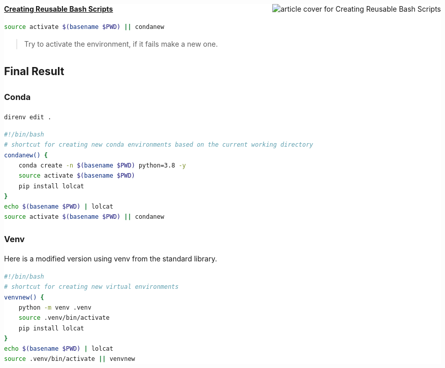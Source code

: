 
  <div class="onelinelink-wrapper">
      <a class="onelinelink" href="https://waylonwalker.com/reusable-bash/">
          <img style="float: right;" align='right' src="https://images.waylonwalker.com/reusable-bash-og_250x140.png" alt="article cover for 
 Creating Reusable Bash Scripts
"/>
          <p><strong>
 Creating Reusable Bash Scripts
</strong></p>
      </a>
  </div>


``` bash
source activate $(basename $PWD) || condanew
```

> Try to activate the environment, if it fails make a new one.

## Final Result


### Conda


```
direnv edit .
```

``` bash
#!/bin/bash
# shortcut for creating new conda environments based on the current working directory
condanew() {
    conda create -n $(basename $PWD) python=3.8 -y
    source activate $(basename $PWD)
    pip install lolcat
}
echo $(basename $PWD) | lolcat
source activate $(basename $PWD) || condanew
```

### Venv

Here is a modified version using venv from the standard library.

``` bash
#!/bin/bash
# shortcut for creating new virtual environments
venvnew() {
    python -m venv .venv
    source .venv/bin/activate
    pip install lolcat
}
echo $(basename $PWD) | lolcat
source .venv/bin/activate || venvnew
```
<div class='prevnext'>

